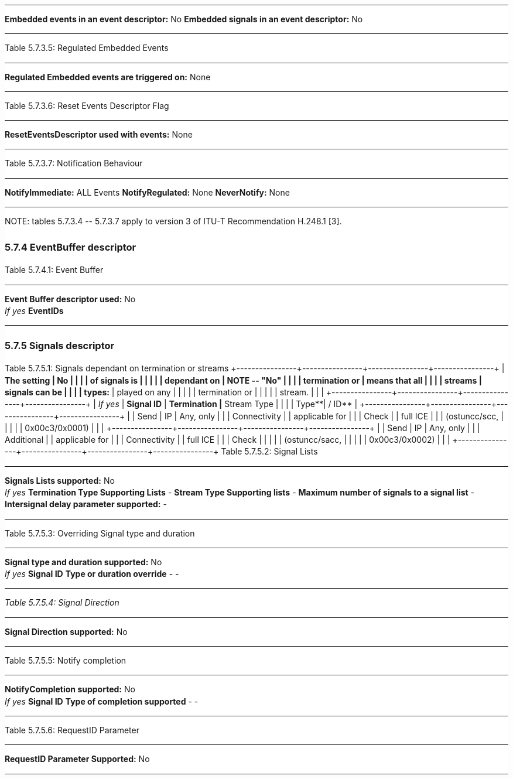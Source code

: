 * * *
**Embedded events in an event descriptor:** No **Embedded signals in an event
descriptor:** No
* * *
Table 5.7.3.5: Regulated Embedded Events
* * *
**Regulated Embedded events are triggered on:** None
* * *
Table 5.7.3.6: Reset Events Descriptor Flag
* * *
**ResetEventsDescriptor used with events:** None
* * *
Table 5.7.3.7: Notification Behaviour
* * *
**NotifyImmediate:** ALL Events **NotifyRegulated:** None **NeverNotify:**
None
* * *
NOTE: tables 5.7.3.4 -- 5.7.3.7 apply to version 3 of ITU-T Recommendation
H.248.1 [3].
### 5.7.4 EventBuffer descriptor
Table 5.7.4.1: Event Buffer
* * *
**Event Buffer descriptor used:** No  
_If yes_ **EventIDs**
* * *
### 5.7.5 Signals descriptor
Table 5.7.5.1: Signals dependant on termination or streams
+----------------+----------------+----------------+----------------+ | **The setting | No | | | | of signals is | | | | | dependant on | NOTE -- \"No\" | | | | termination or | means that all | | | | streams | signals can be | | | | types:** | played on any | | | | | termination or | | | | | stream. | | | +----------------+----------------+----------------+----------------+ | _If yes_ | **Signal ID** | **Termination |** Stream Type | | | | Type**| / ID** | +----------------+----------------+----------------+----------------+ | | Send | IP | Any, only | | | Connectivity | | applicable for | | | Check | | full ICE | | | (ostuncc/scc, | | | | | 0x00c3/0x0001) | | | +----------------+----------------+----------------+----------------+ | | Send | IP | Any, only | | | Additional | | applicable for | | | Connectivity | | full ICE | | | Check | | | | | (ostuncc/sacc, | | | | | 0x00c3/0x0002) | | | +----------------+----------------+----------------+----------------+
Table 5.7.5.2: Signal Lists
* * *
**Signals Lists supported:** No  
_If yes_ **Termination Type Supporting Lists** \- **Stream Type Supporting
lists** \- **Maximum number of signals to a signal list** \- **Intersignal
delay parameter supported:** -
* * *
Table 5.7.5.3: Overriding Signal type and duration
* * *
**Signal type and duration supported:** No  
_If yes_ **Signal ID** **Type or duration override** \- -
* * *
_Table 5.7.5.4: Signal Direction_
* * *
**Signal Direction supported:** No
* * *
Table 5.7.5.5: Notify completion
* * *
**NotifyCompletion supported:** No  
_If yes_ **Signal ID** **Type of completion supported** \- -
* * *
Table 5.7.5.6: RequestID Parameter
* * *
**RequestID Parameter Supported:** No
* * *
